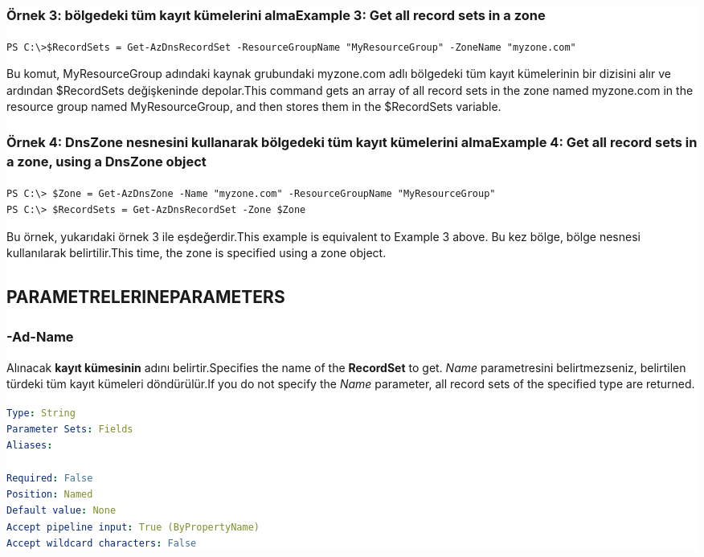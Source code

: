 ### <span data-ttu-id="f6726-118">Örnek 3: bölgedeki tüm kayıt kümelerini alma</span><span class="sxs-lookup"><span data-stu-id="f6726-118">Example 3: Get all record sets in a zone</span></span>
```
PS C:\>$RecordSets = Get-AzDnsRecordSet -ResourceGroupName "MyResourceGroup" -ZoneName "myzone.com"
```

<span data-ttu-id="f6726-119">Bu komut, MyResourceGroup adındaki kaynak grubundaki myzone.com adlı bölgedeki tüm kayıt kümelerinin bir dizisini alır ve ardından $RecordSets değişkeninde depolar.</span><span class="sxs-lookup"><span data-stu-id="f6726-119">This command gets an array of all record sets in the zone named myzone.com in the resource group named MyResourceGroup, and then stores them in the $RecordSets variable.</span></span>

### <span data-ttu-id="f6726-120">Örnek 4: DnsZone nesnesini kullanarak bölgedeki tüm kayıt kümelerini alma</span><span class="sxs-lookup"><span data-stu-id="f6726-120">Example 4: Get all record sets in a zone, using a DnsZone object</span></span>
```
PS C:\> $Zone = Get-AzDnsZone -Name "myzone.com" -ResourceGroupName "MyResourceGroup"
PS C:\> $RecordSets = Get-AzDnsRecordSet -Zone $Zone
```

<span data-ttu-id="f6726-121">Bu örnek, yukarıdaki örnek 3 ile eşdeğerdir.</span><span class="sxs-lookup"><span data-stu-id="f6726-121">This example is equivalent to Example 3 above.</span></span>
<span data-ttu-id="f6726-122">Bu kez bölge, bölge nesnesi kullanılarak belirtilir.</span><span class="sxs-lookup"><span data-stu-id="f6726-122">This time, the zone is specified using a zone object.</span></span>

## <span data-ttu-id="f6726-123">PARAMETRELERINE</span><span class="sxs-lookup"><span data-stu-id="f6726-123">PARAMETERS</span></span>

### <span data-ttu-id="f6726-124">-Ad</span><span class="sxs-lookup"><span data-stu-id="f6726-124">-Name</span></span>
<span data-ttu-id="f6726-125">Alınacak **kayıt kümesinin** adını belirtir.</span><span class="sxs-lookup"><span data-stu-id="f6726-125">Specifies the name of the **RecordSet** to get.</span></span>
<span data-ttu-id="f6726-126">*Name* parametresini belirtmezseniz, belirtilen türdeki tüm kayıt kümeleri döndürülür.</span><span class="sxs-lookup"><span data-stu-id="f6726-126">If you do not specify the *Name* parameter, all record sets of the specified type are returned.</span></span>

```yaml
Type: String
Parameter Sets: Fields
Aliases: 

Required: False
Position: Named
Default value: None
Accept pipeline input: True (ByPropertyName)
Accept wildcard characters: False
```
